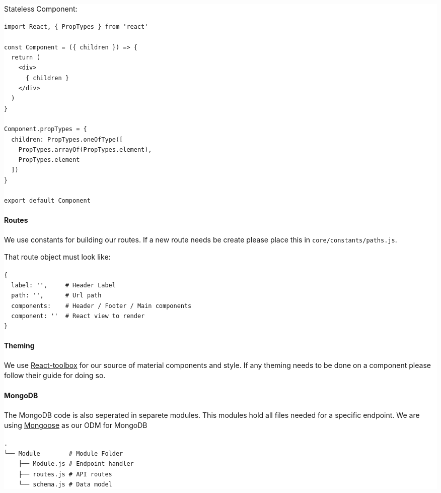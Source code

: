 Stateless Component:

```
import React, { PropTypes } from 'react'

const Component = ({ children }) => {
  return (
    <div>
      { children }
    </div>
  )
}

Component.propTypes = {
  children: PropTypes.oneOfType([
    PropTypes.arrayOf(PropTypes.element),
    PropTypes.element
  ])
}

export default Component

```

#### Routes

We use constants for building our routes. If a new route needs be create please place this in `core/constants/paths.js`.

That route object must look like:

```
{
  label: '',     # Header Label
  path: '',      # Url path 
  components:    # Header / Footer / Main components
  component: ''  # React view to render
}
```

#### Theming 

We use [React-toolbox](http://react-toolbox.com/#/install) for our source of material components and style. If any theming needs to be done on a component please follow their guide for doing so.


#### MongoDB

The MongoDB code is also seperated in separete modules. This modules hold all files needed for a specific endpoint. We are using [Mongoose](http://mongoosejs.com/) as our ODM for MongoDB

```
.
└── Module        # Module Folder
    ├── Module.js # Endpoint handler
    ├── routes.js # API routes
    └── schema.js # Data model
```
